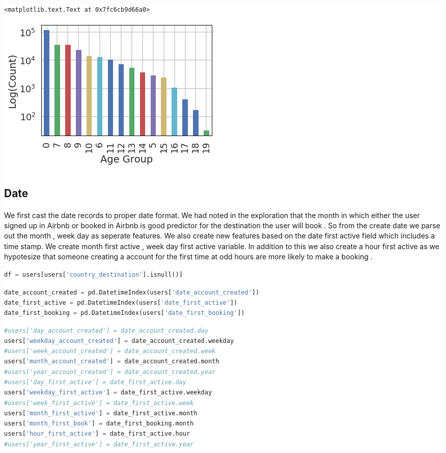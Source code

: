 


    <matplotlib.text.Text at 0x7fc6cb9d66a0>




![png](Venkatesan_Karthick_Final_Project_Report_files/Venkatesan_Karthick_Final_Project_Report_77_1.png)


## Date
We first cast the date records to proper date format. We had noted in the exploration that the month in which either the user signed up in Airbnb or booked in Airbnb is good predictor for the destination the user will book . So from the create date we parse out the month , week day as seperate features. We also create new features based on the date first active field which includes a time stamp. We create month first active , week day first active variable. In addition to this we also create a hour first active as we hypotesize that someone creating a account for the first time at odd hours are more likely to make a booking . 


```python
df = users[users['country_destination'].isnull()]
```


```python
date_account_created = pd.DatetimeIndex(users['date_account_created'])
date_first_active = pd.DatetimeIndex(users['date_first_active'])
date_first_booking = pd.DatetimeIndex(users['date_first_booking'])
```


```python
#users['day_account_created'] = date_account_created.day
users['weekday_account_created'] = date_account_created.weekday
#users['week_account_created'] = date_account_created.week
users['month_account_created'] = date_account_created.month
#users['year_account_created'] = date_account_created.year
#users['day_first_active'] = date_first_active.day
users['weekday_first_active'] = date_first_active.weekday
#users['week_first_active'] = date_first_active.week
users['month_first_active'] = date_first_active.month
users['month_first_book'] = date_first_booking.month
users['hour_first_active'] = date_first_active.hour
#users['year_first_active'] = date_first_active.year
```


[1]: https://www.kaggle.com/c/airbnb-recruiting-new-user-bookings
[1]: https://www.kaggle.com/c/airbnb-recruiting-new-user-bookings#evaluation